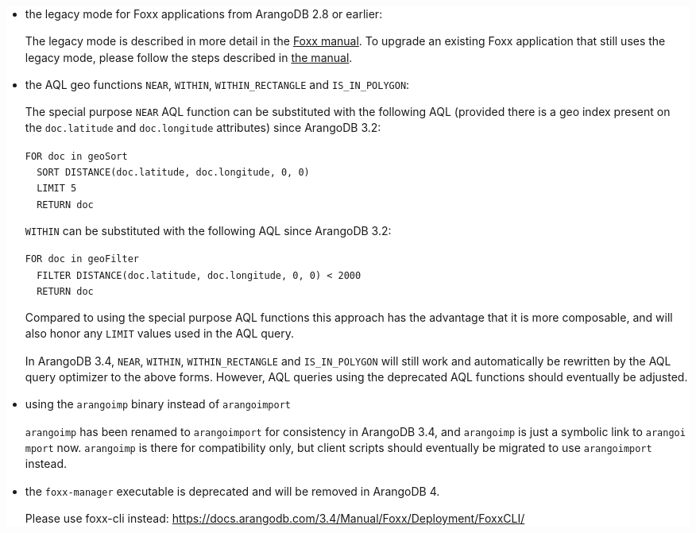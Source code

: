 * the legacy mode for Foxx applications from ArangoDB 2.8 or earlier:

  The legacy mode is described in more detail in the [Foxx manual](https://docs.arangodb.com/3.3/Manual/Foxx/LegacyMode.html).
  To upgrade an existing Foxx application that still uses the legacy mode, please
  follow the steps described in [the manual](https://docs.arangodb.com/3.3/Manual/Foxx/Migrating2x/).

* the AQL geo functions `NEAR`, `WITHIN`, `WITHIN_RECTANGLE` and `IS_IN_POLYGON`:

  The special purpose `NEAR` AQL function can be substituted with the
  following AQL (provided there is a geo index present on the `doc.latitude`
  and `doc.longitude` attributes) since ArangoDB 3.2:

      FOR doc in geoSort
        SORT DISTANCE(doc.latitude, doc.longitude, 0, 0)
        LIMIT 5
        RETURN doc

  `WITHIN` can be substituted with the following AQL since ArangoDB 3.2:

      FOR doc in geoFilter
        FILTER DISTANCE(doc.latitude, doc.longitude, 0, 0) < 2000
        RETURN doc

  Compared to using the special purpose AQL functions this approach has the
  advantage that it is more composable, and will also honor any `LIMIT` values
  used in the AQL query.

  In ArangoDB 3.4, `NEAR`, `WITHIN`, `WITHIN_RECTANGLE` and `IS_IN_POLYGON` 
  will still work and automatically be rewritten by the AQL query optimizer 
  to the above forms. However, AQL queries using the deprecated AQL functions
  should eventually be adjusted.

* using the `arangoimp` binary instead of `arangoimport` 

  `arangoimp` has been renamed to `arangoimport` for consistency in ArangoDB
  3.4, and `arangoimp` is just a symbolic link to `arangoimport` now.
  `arangoimp` is there for compatibility only, but client scripts should 
  eventually be migrated to use `arangoimport` instead.

* the `foxx-manager` executable is deprecated and will be removed in ArangoDB 4.
  
  Please use foxx-cli instead: https://docs.arangodb.com/3.4/Manual/Foxx/Deployment/FoxxCLI/
